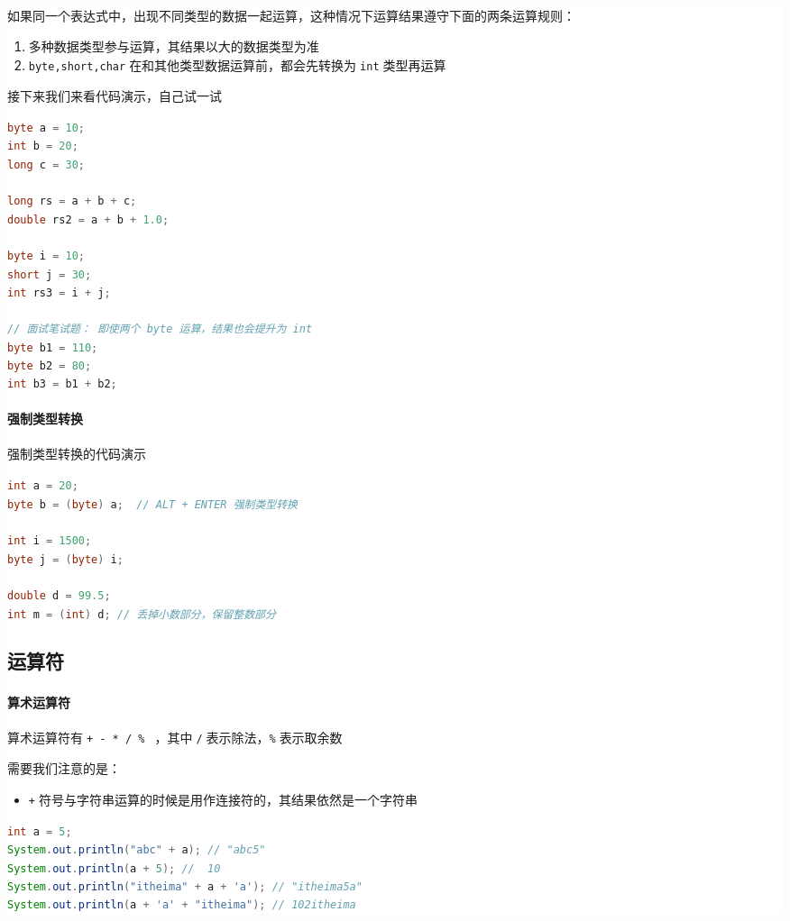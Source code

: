 如果同一个表达式中，出现不同类型的数据一起运算，这种情况下运算结果遵守下面的两条运算规则：

1. 多种数据类型参与运算，其结果以大的数据类型为准
2. `byte,short,char` 在和其他类型数据运算前，都会先转换为 `int` 类型再运算

接下来我们来看代码演示，自己试一试

```java
byte a = 10;
int b = 20;
long c = 30;

long rs = a + b + c;
double rs2 = a + b + 1.0;

byte i = 10;
short j = 30;
int rs3 = i + j;

// 面试笔试题： 即使两个 byte 运算，结果也会提升为 int
byte b1 = 110;
byte b2 = 80;
int b3 = b1 + b2;
```

#### 强制类型转换

强制类型转换的代码演示

```java
int a = 20;
byte b = (byte) a;  // ALT + ENTER 强制类型转换

int i = 1500;
byte j = (byte) i;

double d = 99.5;
int m = (int) d; // 丢掉小数部分，保留整数部分
```

## 运算符

#### 算术运算符

算术运算符有 `+ - * / % ` ，其中 `/` 表示除法，`%` 表示取余数

需要我们注意的是：

- `+` 符号与字符串运算的时候是用作连接符的，其结果依然是一个字符串

```java
int a = 5;
System.out.println("abc" + a); // "abc5"
System.out.println(a + 5); //  10
System.out.println("itheima" + a + 'a'); // "itheima5a"
System.out.println(a + 'a' + "itheima"); // 102itheima
```
